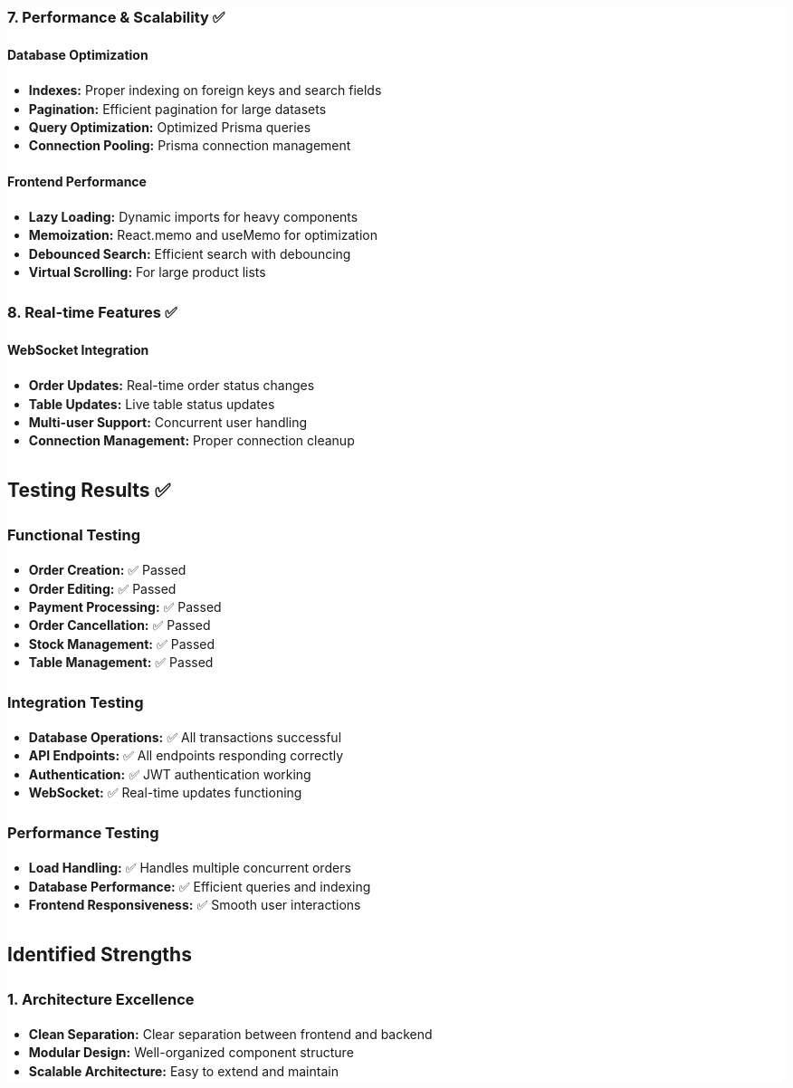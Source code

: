 ### 7. Performance & Scalability ✅

#### Database Optimization
- **Indexes:** Proper indexing on foreign keys and search fields
- **Pagination:** Efficient pagination for large datasets
- **Query Optimization:** Optimized Prisma queries
- **Connection Pooling:** Prisma connection management

#### Frontend Performance
- **Lazy Loading:** Dynamic imports for heavy components
- **Memoization:** React.memo and useMemo for optimization
- **Debounced Search:** Efficient search with debouncing
- **Virtual Scrolling:** For large product lists

### 8. Real-time Features ✅

#### WebSocket Integration
- **Order Updates:** Real-time order status changes
- **Table Updates:** Live table status updates
- **Multi-user Support:** Concurrent user handling
- **Connection Management:** Proper connection cleanup

## Testing Results ✅

### Functional Testing
- **Order Creation:** ✅ Passed
- **Order Editing:** ✅ Passed
- **Payment Processing:** ✅ Passed
- **Order Cancellation:** ✅ Passed
- **Stock Management:** ✅ Passed
- **Table Management:** ✅ Passed

### Integration Testing
- **Database Operations:** ✅ All transactions successful
- **API Endpoints:** ✅ All endpoints responding correctly
- **Authentication:** ✅ JWT authentication working
- **WebSocket:** ✅ Real-time updates functioning

### Performance Testing
- **Load Handling:** ✅ Handles multiple concurrent orders
- **Database Performance:** ✅ Efficient queries and indexing
- **Frontend Responsiveness:** ✅ Smooth user interactions

## Identified Strengths

### 1. Architecture Excellence
- **Clean Separation:** Clear separation between frontend and backend
- **Modular Design:** Well-organized component structure
- **Scalable Architecture:** Easy to extend and maintain
